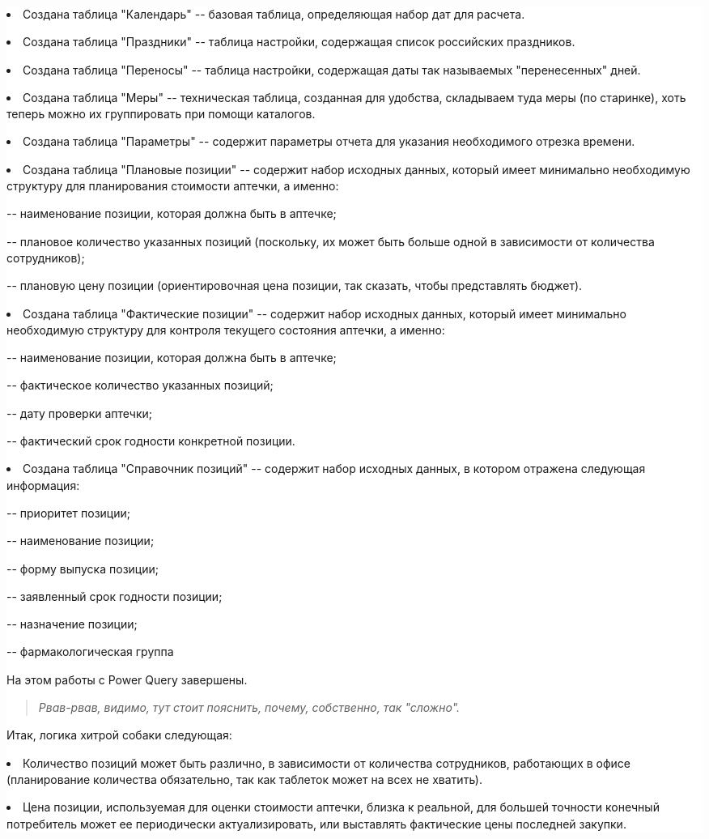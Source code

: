 **<li>** Создана таблица "Календарь" -- базовая таблица, определяющая набор дат для расчета.

**<li>** Создана таблица "Праздники" -- таблица настройки, содержащая список российских праздников.

**<li>** Создана таблица "Переносы" -- таблица настройки, содержащая даты так называемых "перенесенных" дней.

**<li>** Создана таблица "Меры" -- техническая таблица, созданная для удобства, складываем туда меры (по старинке), хоть теперь можно их группировать при помощи каталогов.

**<li>** Создана таблица "Параметры" -- содержит параметры отчета для указания необходимого отрезка времени.

**<li>** Создана таблица "Плановые позиции" -- содержит набор исходных данных, который имеет минимально необходимую структуру для планирования стоимости аптечки, а именно:

-- наименование позиции, которая должна быть в аптечке;

-- плановое количество указанных позиций (поскольку, их может быть больше одной в зависимости от количества сотрудников);

-- плановую цену позиции (ориентировочная цена позиции, так сказать, чтобы представлять бюджет).

**<li>** Создана таблица "Фактические позиции" -- содержит набор исходных данных, который имеет минимально необходимую структуру для контроля текущего состояния аптечки, а именно: 

-- наименование позиции, которая должна быть в аптечке;

-- фактическое количество указанных позиций;

-- дату проверки аптечки;

-- фактический срок годности конкретной позиции.

**<li>** Создана таблица "Справочник позиций" -- содержит набор исходных данных, в котором отражена следующая информация:

-- приоритет позиции;

-- наименование позиции;

-- форму выпуска позиции;

-- заявленный срок годности позиции;

-- назначение позиции;

-- фармакологическая группа

На этом работы с Power Query завершены. 


> *Рвав-рвав, видимо, тут стоит пояснить, почему, собственно, так "сложно".* 


Итак, логика хитрой собаки следующая:

**<li>** Количество позиций может быть различно, в зависимости от количества сотрудников, работающих в офисе (планирование количества обязательно, так как таблеток может на всех не хватить).

**<li>** Цена позиции, используемая для оценки стоимости аптечки, близка к реальной, для большей точности конечный потребитель может ее периодически актуализировать, или выставлять фактические цены последней закупки.
